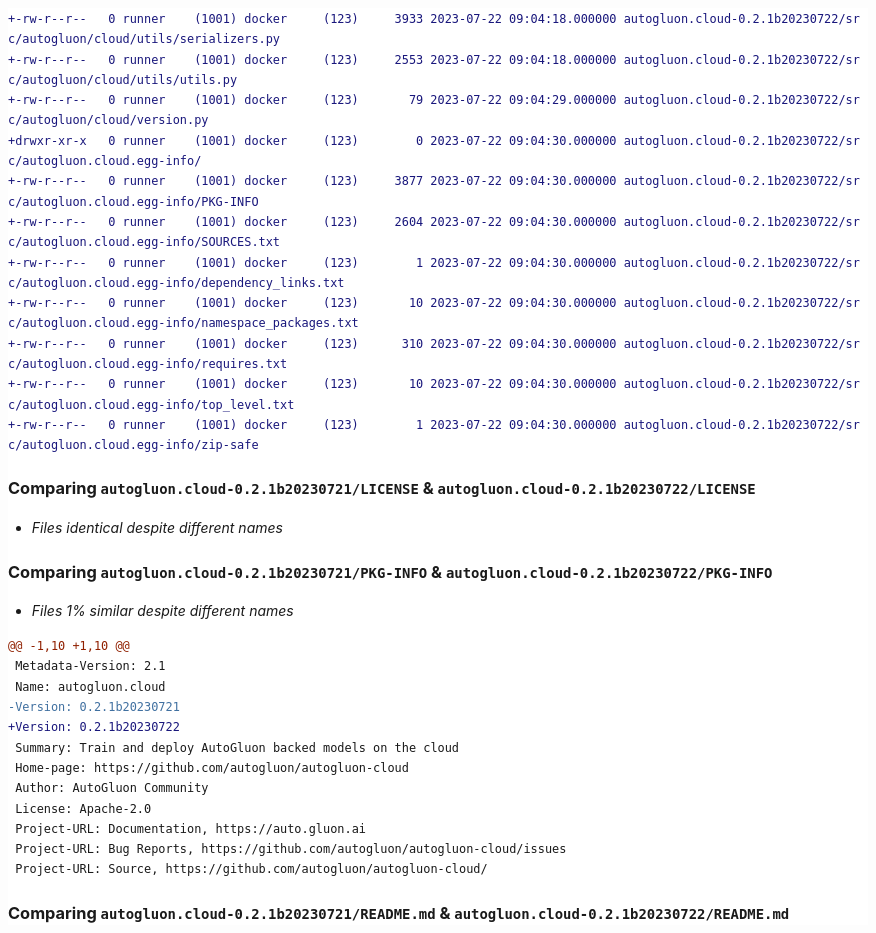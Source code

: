 ```diff
+-rw-r--r--   0 runner    (1001) docker     (123)     3933 2023-07-22 09:04:18.000000 autogluon.cloud-0.2.1b20230722/src/autogluon/cloud/utils/serializers.py
+-rw-r--r--   0 runner    (1001) docker     (123)     2553 2023-07-22 09:04:18.000000 autogluon.cloud-0.2.1b20230722/src/autogluon/cloud/utils/utils.py
+-rw-r--r--   0 runner    (1001) docker     (123)       79 2023-07-22 09:04:29.000000 autogluon.cloud-0.2.1b20230722/src/autogluon/cloud/version.py
+drwxr-xr-x   0 runner    (1001) docker     (123)        0 2023-07-22 09:04:30.000000 autogluon.cloud-0.2.1b20230722/src/autogluon.cloud.egg-info/
+-rw-r--r--   0 runner    (1001) docker     (123)     3877 2023-07-22 09:04:30.000000 autogluon.cloud-0.2.1b20230722/src/autogluon.cloud.egg-info/PKG-INFO
+-rw-r--r--   0 runner    (1001) docker     (123)     2604 2023-07-22 09:04:30.000000 autogluon.cloud-0.2.1b20230722/src/autogluon.cloud.egg-info/SOURCES.txt
+-rw-r--r--   0 runner    (1001) docker     (123)        1 2023-07-22 09:04:30.000000 autogluon.cloud-0.2.1b20230722/src/autogluon.cloud.egg-info/dependency_links.txt
+-rw-r--r--   0 runner    (1001) docker     (123)       10 2023-07-22 09:04:30.000000 autogluon.cloud-0.2.1b20230722/src/autogluon.cloud.egg-info/namespace_packages.txt
+-rw-r--r--   0 runner    (1001) docker     (123)      310 2023-07-22 09:04:30.000000 autogluon.cloud-0.2.1b20230722/src/autogluon.cloud.egg-info/requires.txt
+-rw-r--r--   0 runner    (1001) docker     (123)       10 2023-07-22 09:04:30.000000 autogluon.cloud-0.2.1b20230722/src/autogluon.cloud.egg-info/top_level.txt
+-rw-r--r--   0 runner    (1001) docker     (123)        1 2023-07-22 09:04:30.000000 autogluon.cloud-0.2.1b20230722/src/autogluon.cloud.egg-info/zip-safe
```

### Comparing `autogluon.cloud-0.2.1b20230721/LICENSE` & `autogluon.cloud-0.2.1b20230722/LICENSE`

 * *Files identical despite different names*

### Comparing `autogluon.cloud-0.2.1b20230721/PKG-INFO` & `autogluon.cloud-0.2.1b20230722/PKG-INFO`

 * *Files 1% similar despite different names*

```diff
@@ -1,10 +1,10 @@
 Metadata-Version: 2.1
 Name: autogluon.cloud
-Version: 0.2.1b20230721
+Version: 0.2.1b20230722
 Summary: Train and deploy AutoGluon backed models on the cloud
 Home-page: https://github.com/autogluon/autogluon-cloud
 Author: AutoGluon Community
 License: Apache-2.0
 Project-URL: Documentation, https://auto.gluon.ai
 Project-URL: Bug Reports, https://github.com/autogluon/autogluon-cloud/issues
 Project-URL: Source, https://github.com/autogluon/autogluon-cloud/
```

### Comparing `autogluon.cloud-0.2.1b20230721/README.md` & `autogluon.cloud-0.2.1b20230722/README.md`
